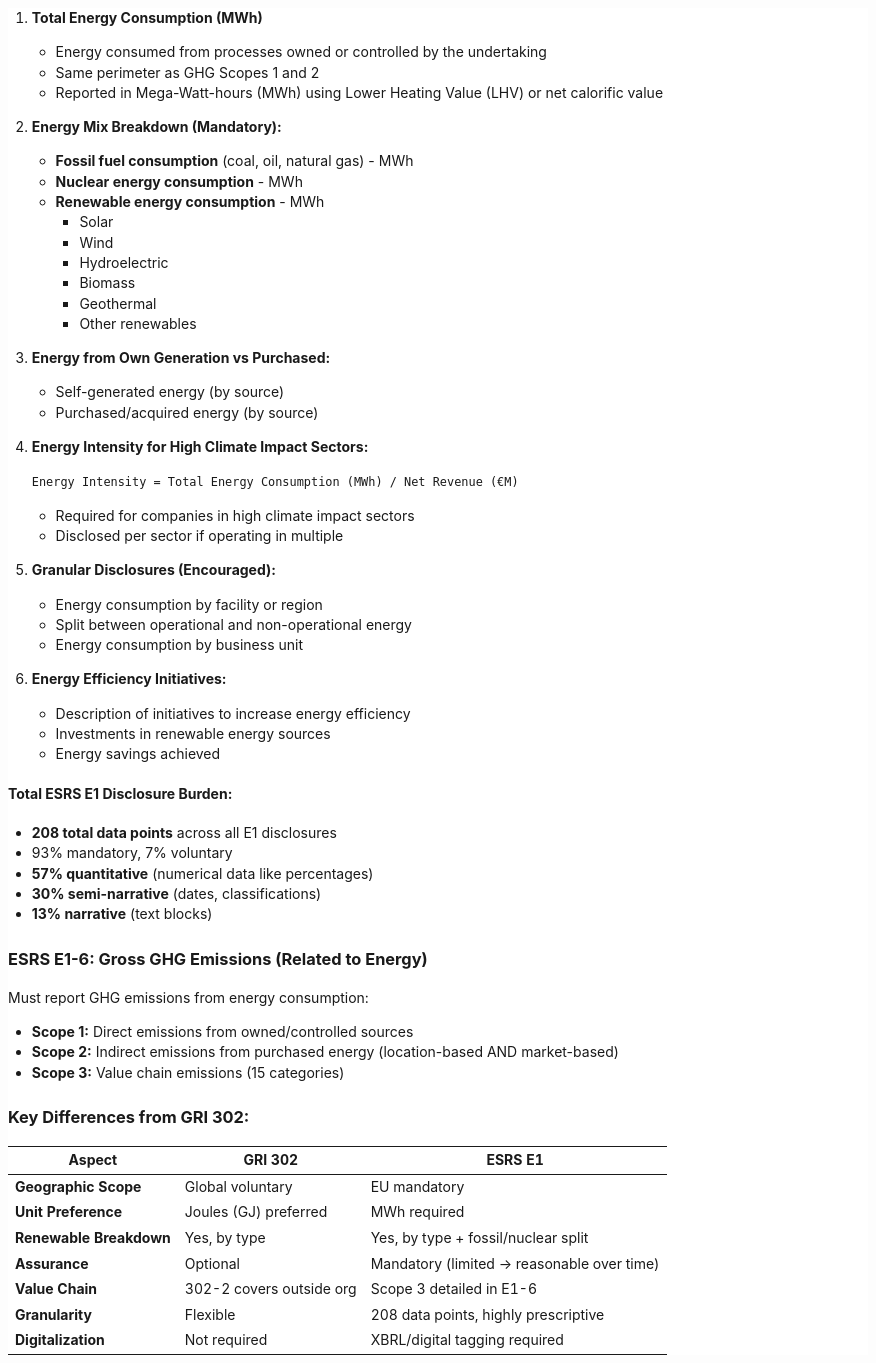 1. **Total Energy Consumption (MWh)**
   - Energy consumed from processes owned or controlled by the undertaking
   - Same perimeter as GHG Scopes 1 and 2
   - Reported in Mega-Watt-hours (MWh) using Lower Heating Value (LHV) or net calorific value

2. **Energy Mix Breakdown (Mandatory):**
   - **Fossil fuel consumption** (coal, oil, natural gas) - MWh
   - **Nuclear energy consumption** - MWh
   - **Renewable energy consumption** - MWh
     - Solar
     - Wind
     - Hydroelectric
     - Biomass
     - Geothermal
     - Other renewables

3. **Energy from Own Generation vs Purchased:**
   - Self-generated energy (by source)
   - Purchased/acquired energy (by source)

4. **Energy Intensity for High Climate Impact Sectors:**
   ```
   Energy Intensity = Total Energy Consumption (MWh) / Net Revenue (€M)
   ```
   - Required for companies in high climate impact sectors
   - Disclosed per sector if operating in multiple

5. **Granular Disclosures (Encouraged):**
   - Energy consumption by facility or region
   - Split between operational and non-operational energy
   - Energy consumption by business unit

6. **Energy Efficiency Initiatives:**
   - Description of initiatives to increase energy efficiency
   - Investments in renewable energy sources
   - Energy savings achieved

#### Total ESRS E1 Disclosure Burden:
- **208 total data points** across all E1 disclosures
- 93% mandatory, 7% voluntary
- **57% quantitative** (numerical data like percentages)
- **30% semi-narrative** (dates, classifications)
- **13% narrative** (text blocks)

### ESRS E1-6: Gross GHG Emissions (Related to Energy)

Must report GHG emissions from energy consumption:
- **Scope 1:** Direct emissions from owned/controlled sources
- **Scope 2:** Indirect emissions from purchased energy (location-based AND market-based)
- **Scope 3:** Value chain emissions (15 categories)

### Key Differences from GRI 302:

| Aspect | GRI 302 | ESRS E1 |
|--------|---------|---------|
| **Geographic Scope** | Global voluntary | EU mandatory |
| **Unit Preference** | Joules (GJ) preferred | MWh required |
| **Renewable Breakdown** | Yes, by type | Yes, by type + fossil/nuclear split |
| **Assurance** | Optional | Mandatory (limited → reasonable over time) |
| **Value Chain** | 302-2 covers outside org | Scope 3 detailed in E1-6 |
| **Granularity** | Flexible | 208 data points, highly prescriptive |
| **Digitalization** | Not required | XBRL/digital tagging required |